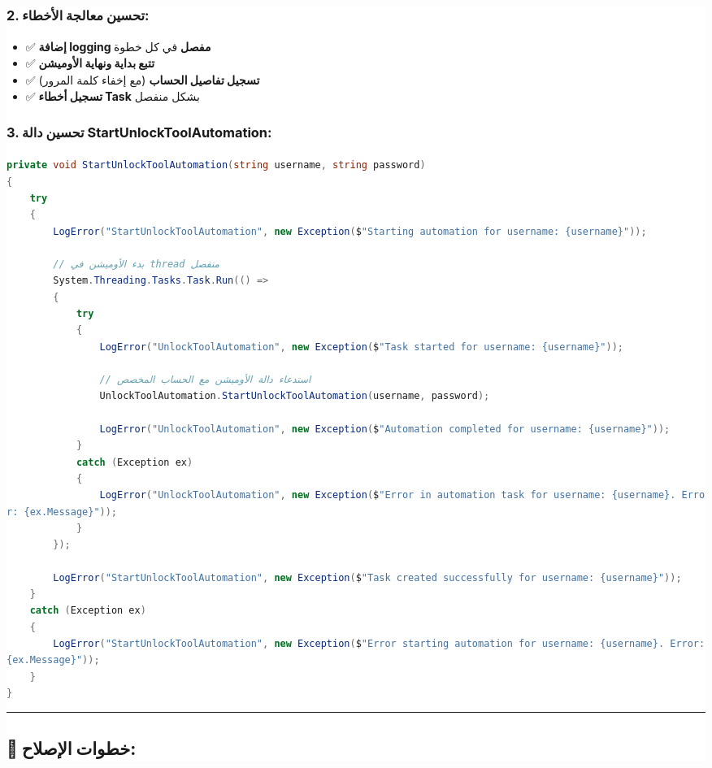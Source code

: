 ### **2. تحسين معالجة الأخطاء:**
- ✅ **إضافة logging مفصل** في كل خطوة
- ✅ **تتبع بداية ونهاية الأوميشن**
- ✅ **تسجيل تفاصيل الحساب** (مع إخفاء كلمة المرور)
- ✅ **تسجيل أخطاء Task** بشكل منفصل

### **3. تحسين دالة StartUnlockToolAutomation:**
```csharp
private void StartUnlockToolAutomation(string username, string password)
{
    try
    {
        LogError("StartUnlockToolAutomation", new Exception($"Starting automation for username: {username}"));
        
        // بدء الأوميشن في thread منفصل
        System.Threading.Tasks.Task.Run(() =>
        {
            try
            {
                LogError("UnlockToolAutomation", new Exception($"Task started for username: {username}"));
                
                // استدعاء دالة الأوميشن مع الحساب المخصص
                UnlockToolAutomation.StartUnlockToolAutomation(username, password);
                
                LogError("UnlockToolAutomation", new Exception($"Automation completed for username: {username}"));
            }
            catch (Exception ex)
            {
                LogError("UnlockToolAutomation", new Exception($"Error in automation task for username: {username}. Error: {ex.Message}"));
            }
        });
        
        LogError("StartUnlockToolAutomation", new Exception($"Task created successfully for username: {username}"));
    }
    catch (Exception ex)
    {
        LogError("StartUnlockToolAutomation", new Exception($"Error starting automation for username: {username}. Error: {ex.Message}"));
    }
}
```

---

## 🔧 **خطوات الإصلاح:**
